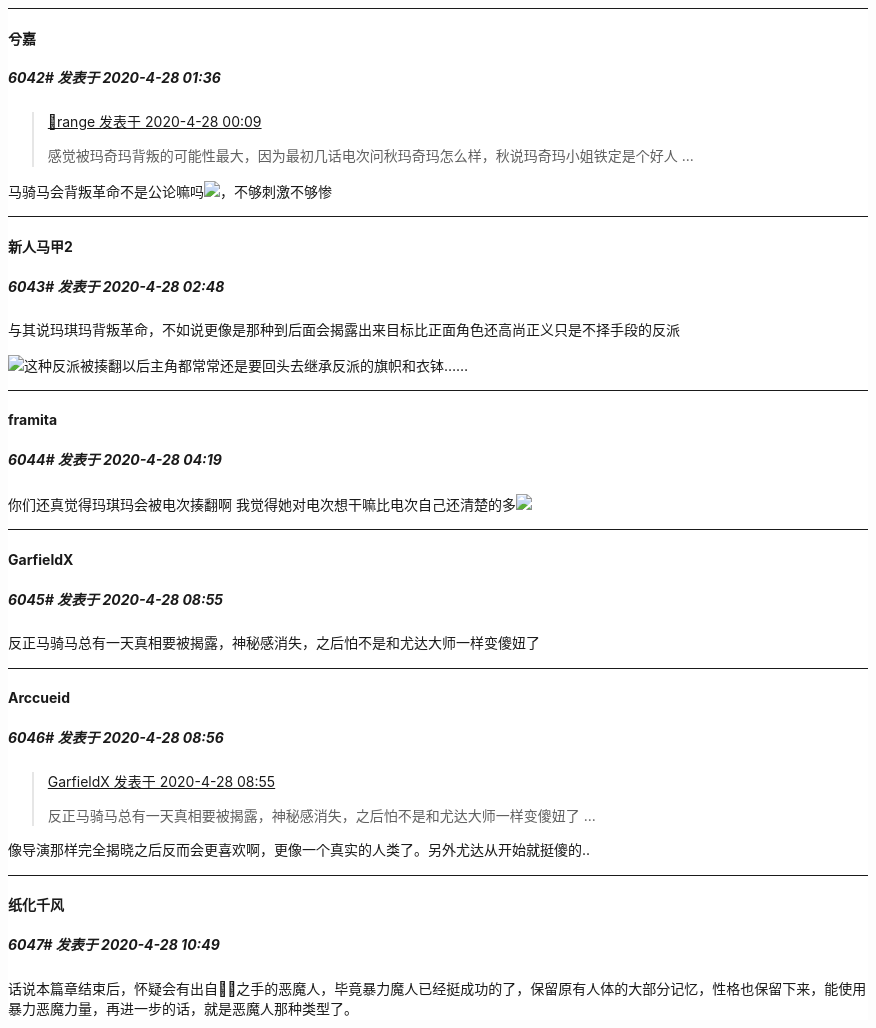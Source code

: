 *****

####  兮嘉  
##### 6042#       发表于 2020-4-28 01:36

<blockquote><a href="httphttps://bbs.saraba1st.com/2b/forum.php?mod=redirect&amp;goto=findpost&amp;pid=47229102&amp;ptid=1794543" target="_blank">🍊range 发表于 2020-4-28 00:09</a>

感觉被玛奇玛背叛的可能性最大，因为最初几话电次问秋玛奇玛怎么样，秋说玛奇玛小姐铁定是个好人 ...</blockquote>
马骑马会背叛革命不是公论嘛吗<img src="https://static.saraba1st.com/image/smiley/face2017/067.png" referrerpolicy="no-referrer">，不够刺激不够惨

*****

####  新人马甲2  
##### 6043#       发表于 2020-4-28 02:48

与其说玛琪玛背叛革命，不如说更像是那种到后面会揭露出来目标比正面角色还高尚正义只是不择手段的反派

<img src="https://static.saraba1st.com/image/smiley/face2017/009.gif" referrerpolicy="no-referrer">这种反派被揍翻以后主角都常常还是要回头去继承反派的旗帜和衣钵……

*****

####  framita  
##### 6044#       发表于 2020-4-28 04:19

你们还真觉得玛琪玛会被电次揍翻啊
我觉得她对电次想干嘛比电次自己还清楚的多<img src="https://static.saraba1st.com/image/smiley/face2017/067.png" referrerpolicy="no-referrer">

*****

####  GarfieldX  
##### 6045#       发表于 2020-4-28 08:55

反正马骑马总有一天真相要被揭露，神秘感消失，之后怕不是和尤达大师一样变傻妞了

*****

####  Arccueid  
##### 6046#       发表于 2020-4-28 08:56

<blockquote><a href="httphttps://bbs.saraba1st.com/2b/forum.php?mod=redirect&amp;goto=findpost&amp;pid=47230633&amp;ptid=1794543" target="_blank">GarfieldX 发表于 2020-4-28 08:55</a>

反正马骑马总有一天真相要被揭露，神秘感消失，之后怕不是和尤达大师一样变傻妞了 ...</blockquote>
像导演那样完全揭晓之后反而会更喜欢啊，更像一个真实的人类了。另外尤达从开始就挺傻的..

*****

####  纸化千风  
##### 6047#       发表于 2020-4-28 10:49

话说本篇章结束后，怀疑会有出自🐎🏇之手的恶魔人，毕竟暴力魔人已经挺成功的了，保留原有人体的大部分记忆，性格也保留下来，能使用暴力恶魔力量，再进一步的话，就是恶魔人那种类型了。
